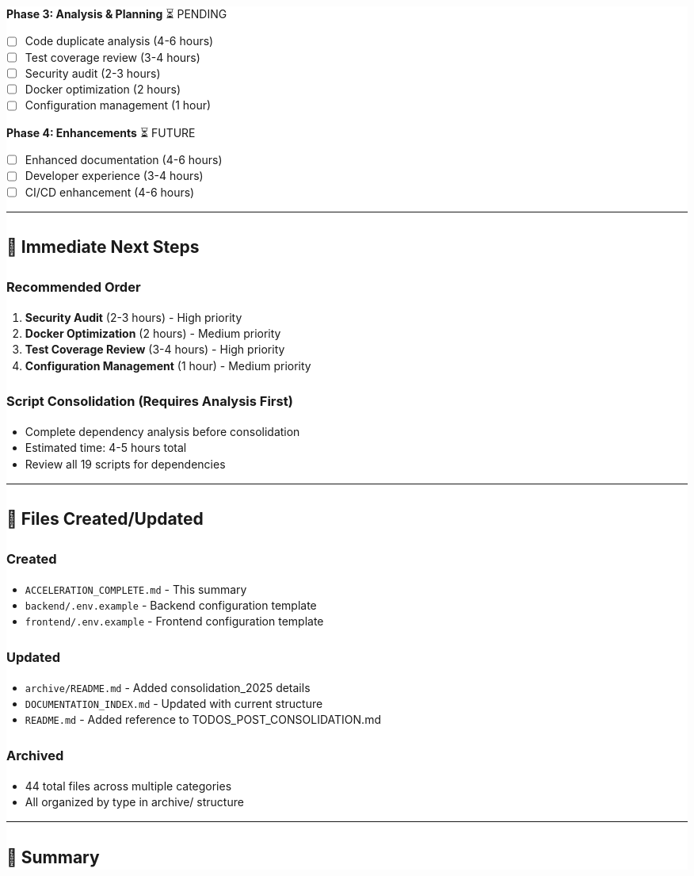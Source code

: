 **Phase 3: Analysis & Planning** ⏳ PENDING
- [ ] Code duplicate analysis (4-6 hours)
- [ ] Test coverage review (3-4 hours)
- [ ] Security audit (2-3 hours)
- [ ] Docker optimization (2 hours)
- [ ] Configuration management (1 hour)

**Phase 4: Enhancements** ⏳ FUTURE
- [ ] Enhanced documentation (4-6 hours)
- [ ] Developer experience (3-4 hours)
- [ ] CI/CD enhancement (4-6 hours)

---

## 🎯 Immediate Next Steps

### Recommended Order
1. **Security Audit** (2-3 hours) - High priority
2. **Docker Optimization** (2 hours) - Medium priority
3. **Test Coverage Review** (3-4 hours) - High priority
4. **Configuration Management** (1 hour) - Medium priority

### Script Consolidation (Requires Analysis First)
- Complete dependency analysis before consolidation
- Estimated time: 4-5 hours total
- Review all 19 scripts for dependencies

---

## 📝 Files Created/Updated

### Created
- `ACCELERATION_COMPLETE.md` - This summary
- `backend/.env.example` - Backend configuration template
- `frontend/.env.example` - Frontend configuration template

### Updated
- `archive/README.md` - Added consolidation_2025 details
- `DOCUMENTATION_INDEX.md` - Updated with current structure
- `README.md` - Added reference to TODOS_POST_CONSOLIDATION.md

### Archived
- 44 total files across multiple categories
- All organized by type in archive/ structure

---

## 🎉 Summary
